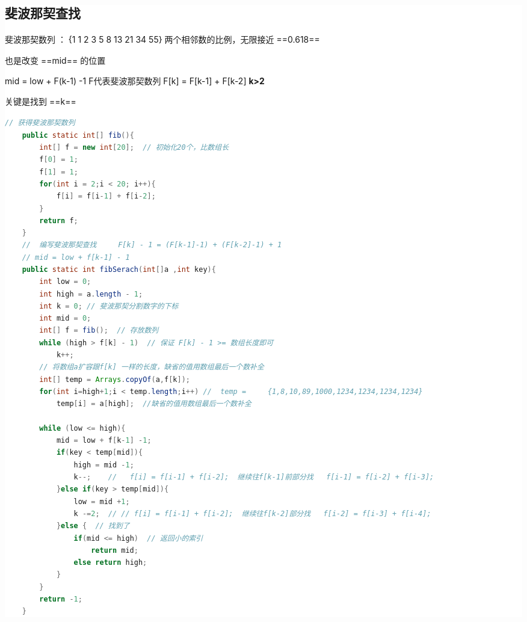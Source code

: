 ```java
```

## 斐波那契查找

斐波那契数列  ： {1  1  2  3  5  8  13  21  34  55}    两个相邻数的比例，无限接近 ==0.618==

也是改变  ==mid==  的位置

mid = low + F(k-1) -1    F代表斐波那契数列      F[k] = F[k-1] + F[k-2]    **k>2**

关键是找到  ==k==

```java
// 获得斐波那契数列
    public static int[] fib(){
        int[] f = new int[20];  // 初始化20个，比数组长
        f[0] = 1;
        f[1] = 1;
        for(int i = 2;i < 20; i++){
            f[i] = f[i-1] + f[i-2];
        }
        return f;
    }
    //  编写斐波那契查找     F[k] - 1 = (F[k-1]-1) + (F[k-2]-1) + 1
    // mid = low + f[k-1] - 1
    public static int fibSerach(int[]a ,int key){
        int low = 0;
        int high = a.length - 1;
        int k = 0; // 斐波那契分割数字的下标
        int mid = 0;
        int[] f = fib();  // 存放数列
        while (high > f[k] - 1)  // 保证 F[k] - 1 >= 数组长度即可
            k++;
        // 将数组a扩容跟f[k] 一样的长度，缺省的值用数组最后一个数补全
        int[] temp = Arrays.copyOf(a,f[k]);
        for(int i=high+1;i < temp.length;i++) //  temp = 	 {1,8,10,89,1000,1234,1234,1234,1234}
            temp[i] = a[high];  //缺省的值用数组最后一个数补全

        while (low <= high){
            mid = low + f[k-1] -1;
            if(key < temp[mid]){
                high = mid -1;
                k--;    //   f[i] = f[i-1] + f[i-2];  继续往f[k-1]前部分找   f[i-1] = f[i-2] + f[i-3];
            }else if(key > temp[mid]){
                low = mid +1;
                k -=2;  // // f[i] = f[i-1] + f[i-2];  继续往f[k-2]部分找   f[i-2] = f[i-3] + f[i-4];
            }else {  // 找到了
                if(mid <= high)  // 返回小的索引
                    return mid;
                else return high;
            }
        }
        return -1;
    }
```
